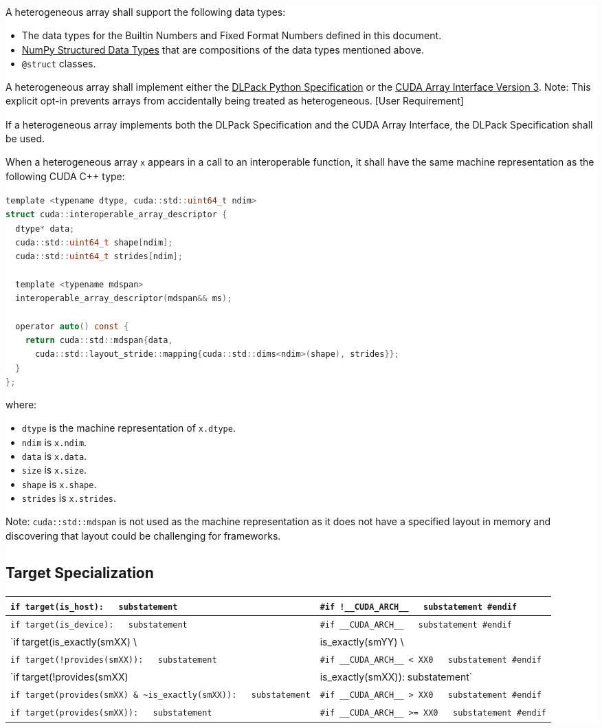 A heterogeneous array shall support the following data types:

* The data types for the Builtin Numbers and Fixed Format Numbers defined in this document.  
* [NumPy Structured Data Types](https://numpy.org/devdocs/user/basics.rec.html#structured-arrays) that are compositions of the data types mentioned above.  
* `@struct` classes.

A heterogeneous array shall implement either the [DLPack Python Specification](https://dmlc.github.io/dlpack/latest/python_spec.html) or the [CUDA Array Interface Version 3](https://numba.readthedocs.io/en/stable/cuda/cuda_array_interface.html). Note: This explicit opt-in prevents arrays from accidentally being treated as heterogeneous. \[User Requirement\]

If a heterogeneous array implements both the DLPack Specification and the CUDA Array Interface, the DLPack Specification shall be used. 

When a heterogeneous array `x` appears in a call to an interoperable function, it shall have the same machine representation as the following CUDA C++ type: 

```c
template <typename dtype, cuda::std::uint64_t ndim>
struct cuda::interoperable_array_descriptor {
  dtype* data;
  cuda::std::uint64_t shape[ndim];
  cuda::std::uint64_t strides[ndim];

  template <typename mdspan>
  interoperable_array_descriptor(mdspan&& ms);

  operator auto() const {
    return cuda::std::mdspan{data, 
      cuda::std::layout_stride::mapping{cuda::std::dims<ndim>(shape), strides}};
  }
};
```

where:

* `dtype` is the machine representation of `x.dtype`.  
* `ndim` is `x.ndim`.  
* `data` is `x.data`.  
* `size` is `x.size`.  
* `shape` is `x.shape`.  
* `strides` is `x.strides`.

Note: `cuda::std::mdspan` is not used as the machine representation as it does not have a specified layout in memory and discovering that layout could be challenging for frameworks.

## Target Specialization

|  `if target(is_host):   substatement`  |  `#if !__CUDA_ARCH__   substatement #endif`  |
| :---- | :---- |
|  `if target(is_device):   substatement`  |  `#if __CUDA_ARCH__   substatement #endif`  |
|  `if target(is_exactly(smXX) \         | is_exactly(smYY) \         | is_exactly(smZZ)):   substatement`  |  `#if __CUDA_ARCH__ == XX0 \  || __CUDA_ARCH__ == YY0 \  || __CUDA_ARCH__ == ZZ0   substatement #endif`  |
|  `if target(!provides(smXX)):   substatement`  |  `#if __CUDA_ARCH__ < XX0   substatement #endif`  |
|  `if target(!provides(smXX) | is_exactly(smXX)):   substatement`  |  `#if __CUDA_ARCH__ <= XX0   substatement #endif`  |
|  `if target(provides(smXX) & ~is_exactly(smXX)):   substatement`  |  `#if __CUDA_ARCH__ > XX0   substatement #endif`  |
|  `if target(provides(smXX)):   substatement`  |  `#if __CUDA_ARCH__ >= XX0   substatement #endif`  |
